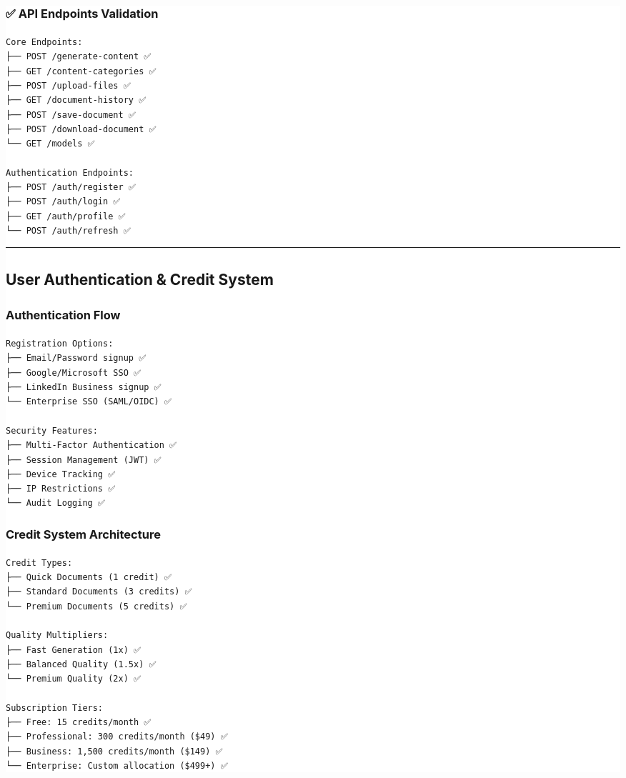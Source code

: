 ### ✅ API Endpoints Validation
```
Core Endpoints:
├── POST /generate-content ✅
├── GET /content-categories ✅
├── POST /upload-files ✅
├── GET /document-history ✅
├── POST /save-document ✅
├── POST /download-document ✅
└── GET /models ✅

Authentication Endpoints:
├── POST /auth/register ✅
├── POST /auth/login ✅
├── GET /auth/profile ✅
└── POST /auth/refresh ✅
```

---

## User Authentication & Credit System

### Authentication Flow
```
Registration Options:
├── Email/Password signup ✅
├── Google/Microsoft SSO ✅
├── LinkedIn Business signup ✅
└── Enterprise SSO (SAML/OIDC) ✅

Security Features:
├── Multi-Factor Authentication ✅
├── Session Management (JWT) ✅
├── Device Tracking ✅
├── IP Restrictions ✅
└── Audit Logging ✅
```

### Credit System Architecture
```
Credit Types:
├── Quick Documents (1 credit) ✅
├── Standard Documents (3 credits) ✅
└── Premium Documents (5 credits) ✅

Quality Multipliers:
├── Fast Generation (1x) ✅
├── Balanced Quality (1.5x) ✅
└── Premium Quality (2x) ✅

Subscription Tiers:
├── Free: 15 credits/month ✅
├── Professional: 300 credits/month ($49) ✅
├── Business: 1,500 credits/month ($149) ✅
└── Enterprise: Custom allocation ($499+) ✅
```
